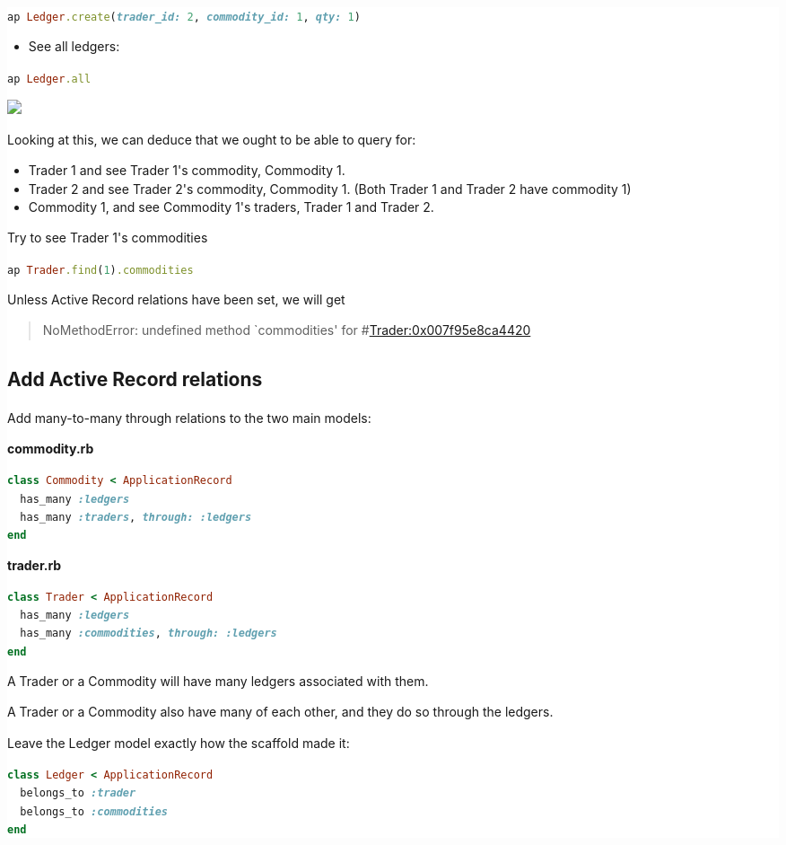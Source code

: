 ```ruby
ap Ledger.create(trader_id: 2, commodity_id: 1, qty: 1)
```

* See all ledgers:

```ruby
ap Ledger.all
```

![](https://i.imgur.com/L5DF1wB.png)

Looking at this, we can deduce that we ought to be able to query for:

* Trader 1 and see Trader 1's commodity, Commodity 1.
* Trader 2 and see Trader 2's commodity, Commodity 1. (Both Trader 1 and Trader 2 have commodity 1)
* Commodity 1, and see Commodity 1's traders, Trader 1 and Trader 2.

Try to see Trader 1's commodities

```ruby
ap Trader.find(1).commodities
```

Unless Active Record relations have been set, we will get

> NoMethodError: undefined method `commodities' for #<Trader:0x007f95e8ca4420>

## Add Active Record relations

Add many-to-many through relations to the two main models:

**commodity.rb**

```ruby
class Commodity < ApplicationRecord
  has_many :ledgers
  has_many :traders, through: :ledgers
end
```

**trader.rb**

```ruby
class Trader < ApplicationRecord
  has_many :ledgers
  has_many :commodities, through: :ledgers
end
```

A Trader or a Commodity will have many ledgers associated with them.

A Trader or a Commodity also have many of each other, and they do so through the ledgers.

Leave the Ledger model exactly how the scaffold made it:

```ruby
class Ledger < ApplicationRecord
  belongs_to :trader
  belongs_to :commodities
end
```
